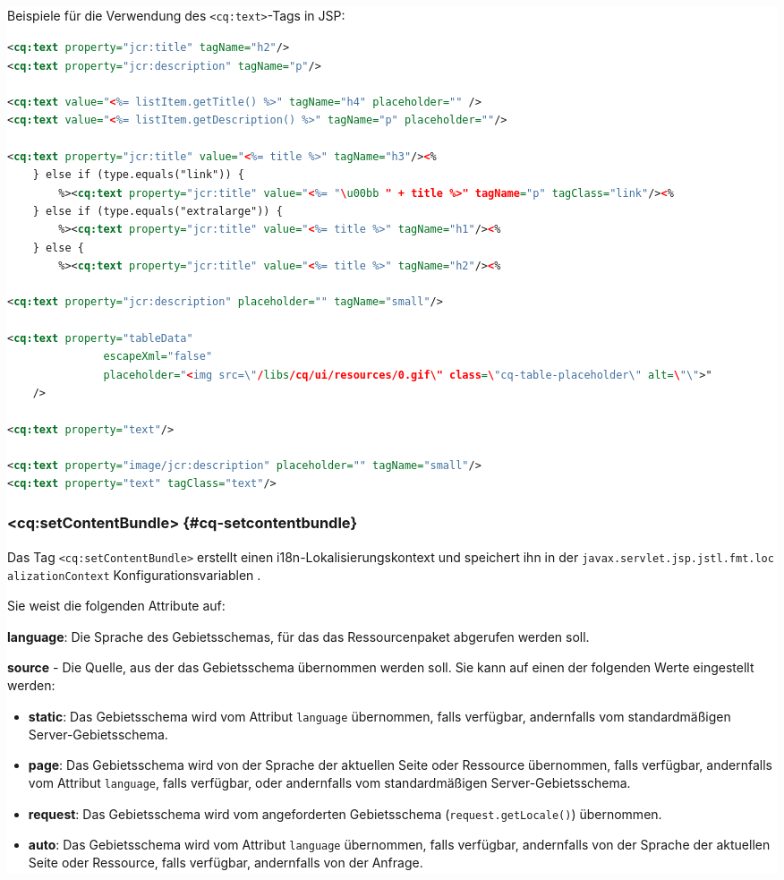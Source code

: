 Beispiele für die Verwendung des `<cq:text>`-Tags in JSP:

```xml
<cq:text property="jcr:title" tagName="h2"/>
<cq:text property="jcr:description" tagName="p"/>

<cq:text value="<%= listItem.getTitle() %>" tagName="h4" placeholder="" />
<cq:text value="<%= listItem.getDescription() %>" tagName="p" placeholder=""/>

<cq:text property="jcr:title" value="<%= title %>" tagName="h3"/><%
    } else if (type.equals("link")) {
        %><cq:text property="jcr:title" value="<%= "\u00bb " + title %>" tagName="p" tagClass="link"/><%
    } else if (type.equals("extralarge")) {
        %><cq:text property="jcr:title" value="<%= title %>" tagName="h1"/><%
    } else {
        %><cq:text property="jcr:title" value="<%= title %>" tagName="h2"/><%

<cq:text property="jcr:description" placeholder="" tagName="small"/>

<cq:text property="tableData"
               escapeXml="false"
               placeholder="<img src=\"/libs/cq/ui/resources/0.gif\" class=\"cq-table-placeholder\" alt=\"\">"
    />

<cq:text property="text"/>

<cq:text property="image/jcr:description" placeholder="" tagName="small"/>
<cq:text property="text" tagClass="text"/>
```

### &lt;cq:setContentBundle> {#cq-setcontentbundle}

Das Tag `<cq:setContentBundle>` erstellt einen i18n-Lokalisierungskontext und speichert ihn in der `javax.servlet.jsp.jstl.fmt.localizationContext` Konfigurationsvariablen .

Sie weist die folgenden Attribute auf:

**language**: Die Sprache des Gebietsschemas, für das das Ressourcenpaket abgerufen werden soll.

**source** - Die Quelle, aus der das Gebietsschema übernommen werden soll. Sie kann auf einen der folgenden Werte eingestellt werden:

* **static**: Das Gebietsschema wird vom Attribut `language` übernommen, falls verfügbar, andernfalls vom standardmäßigen Server-Gebietsschema.

* **page**: Das Gebietsschema wird von der Sprache der aktuellen Seite oder Ressource übernommen, falls verfügbar, andernfalls vom Attribut `language`, falls verfügbar, oder andernfalls vom standardmäßigen Server-Gebietsschema.

* **request**: Das Gebietsschema wird vom angeforderten Gebietsschema (`request.getLocale()`) übernommen.

* **auto**: Das Gebietsschema wird vom Attribut `language` übernommen, falls verfügbar, andernfalls von der Sprache der aktuellen Seite oder Ressource, falls verfügbar, andernfalls von der Anfrage.
